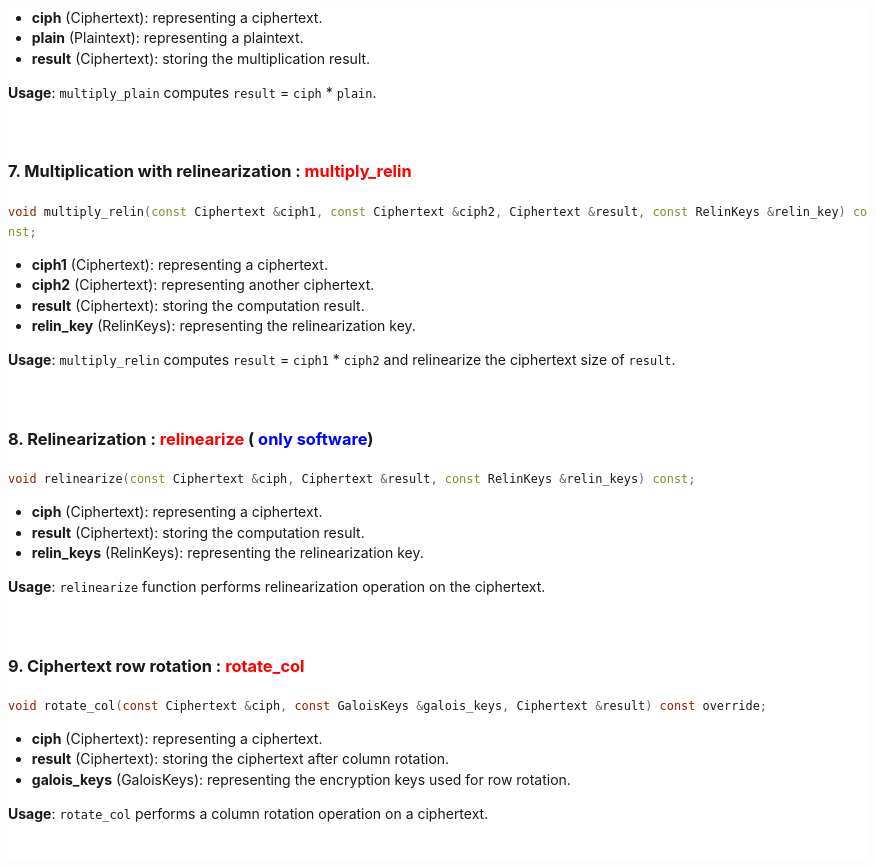 - **ciph** (Ciphertext): representing a ciphertext.
- **plain** (Plaintext): representing a plaintext.
- **result** (Ciphertext): storing the multiplication result.

**Usage**: `multiply_plain` computes `result` = `ciph` * `plain`.

<br>



### 7. Multiplication with relinearization : **<font color='red'> multiply_relin</font>**

```cpp
void multiply_relin(const Ciphertext &ciph1, const Ciphertext &ciph2, Ciphertext &result, const RelinKeys &relin_key) const;
```

- **ciph1** (Ciphertext): representing a ciphertext.
- **ciph2** (Ciphertext): representing another ciphertext.
- **result** (Ciphertext): storing the computation result.
- **relin_key** (RelinKeys): representing the relinearization key.

**Usage**: `multiply_relin` computes `result` = `ciph1` * `ciph2` and relinearize the ciphertext size of `result`.

<br>

### 8.  Relinearization : **<font color='red'> relinearize</font>**  (**<font color='blue'> only software</font>**)

```cpp
void relinearize(const Ciphertext &ciph, Ciphertext &result, const RelinKeys &relin_keys) const;
```

* **ciph** (Ciphertext): representing a ciphertext.
* **result** (Ciphertext): storing the computation result.
* **relin_keys** (RelinKeys): representing the relinearization key.

**Usage**: `relinearize` function performs relinearization operation on the ciphertext.

<br>

### 9. Ciphertext row rotation : **<font color='red'> rotate_col</font>**

```c
void rotate_col(const Ciphertext &ciph, const GaloisKeys &galois_keys, Ciphertext &result) const override;
```

- **ciph** (Ciphertext): representing a ciphertext.
- **result** (Ciphertext): storing the ciphertext after column rotation.
- **galois_keys** (GaloisKeys): representing the encryption keys used for row rotation.

**Usage**: `rotate_col`  performs a column rotation operation on a ciphertext.

<br>
